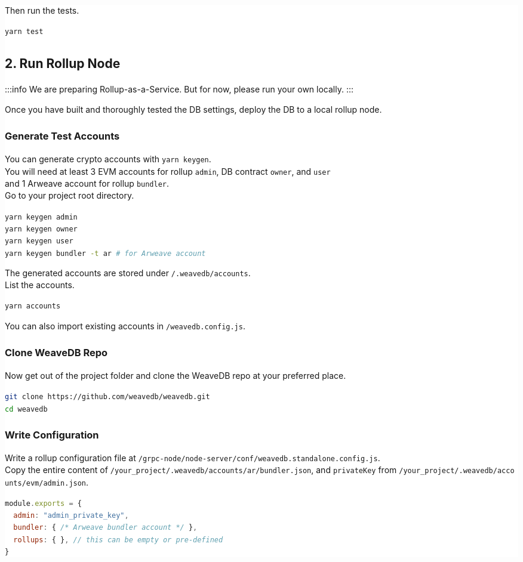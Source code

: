 Then run the tests.

```bash
yarn test
```

## 2. Run Rollup Node

:::info
We are preparing Rollup-as-a-Service. But for now, please run your own locally.
:::

Once you have built and thoroughly tested the DB settings, deploy the DB to a local rollup node.

### Generate Test Accounts

You can generate crypto accounts with `yarn keygen`.  
You will need at least 3 EVM accounts for rollup `admin`, DB contract `owner`, and `user`  
and 1 Arweave account for rollup `bundler`.  
Go to your project root directory.

```bash
yarn keygen admin
yarn keygen owner
yarn keygen user
yarn keygen bundler -t ar # for Arweave account
```

The generated accounts are stored under `/.weavedb/accounts`.  
List the accounts.

```bash
yarn accounts
```

You can also import existing accounts in `/weavedb.config.js`.

### Clone WeaveDB Repo

Now get out of the project folder and clone the WeaveDB repo at your preferred place.

```bash
git clone https://github.com/weavedb/weavedb.git
cd weavedb
```

### Write Configuration

Write a rollup configuration file at `/grpc-node/node-server/conf/weavedb.standalone.config.js`.  
Copy the entire content of `/your_project/.weavedb/accounts/ar/bundler.json`, and `privateKey` from `/your_project/.weavedb/accounts/evm/admin.json`.

```js title="/grpc-node/node-server/conf/weavedb.standalone.config.js"
module.exports = {
  admin: "admin_private_key",
  bundler: { /* Arweave bundler account */ },
  rollups: { }, // this can be empty or pre-defined
}
```

